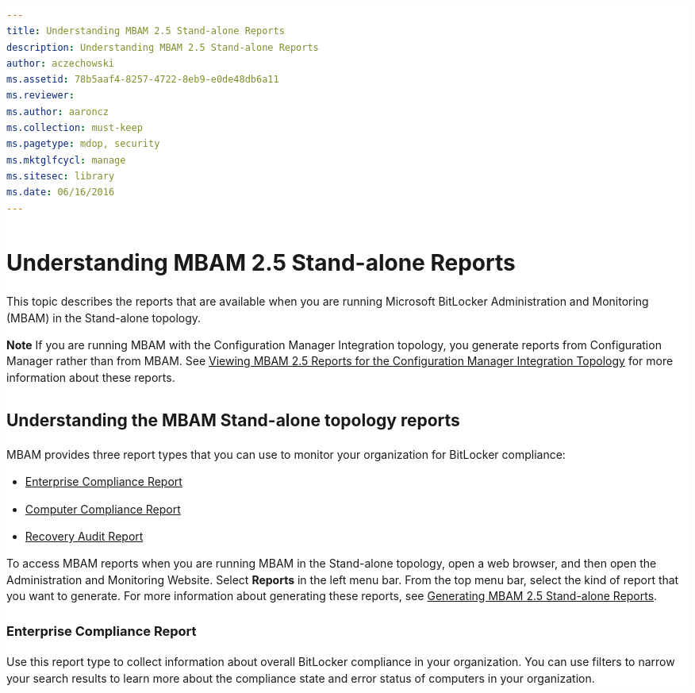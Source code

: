 ```yaml
---
title: Understanding MBAM 2.5 Stand-alone Reports
description: Understanding MBAM 2.5 Stand-alone Reports
author: aczechowski
ms.assetid: 78b5aaf4-8257-4722-8eb9-e0de48db6a11
ms.reviewer:
ms.author: aaroncz
ms.collection: must-keep
ms.pagetype: mdop, security
ms.mktglfcycl: manage
ms.sitesec: library
ms.date: 06/16/2016
---
```



# Understanding MBAM 2.5 Stand-alone Reports


This topic describes the reports that are available when you are running Microsoft BitLocker Administration and Monitoring (MBAM) in the Stand-alone topology.

**Note**
If you are running MBAM with the Configuration Manager Integration topology, you generate reports from Configuration Manager rather than from MBAM. See [Viewing MBAM 2.5 Reports for the Configuration Manager Integration Topology](viewing-mbam-25-reports-for-the-configuration-manager-integration-topology.md) for more information about these reports.



## Understanding the MBAM Stand-alone topology reports


MBAM provides three report types that you can use to monitor your organization for BitLocker compliance:

-   [Enterprise Compliance Report](#bkmk-enterprisecompliance)

-   [Computer Compliance Report](#bkmk-compliance)

-   [Recovery Audit Report](#bkmk-recovery)

To access MBAM reports when you are running MBAM in the Stand-alone topology, open a web browser, and then open the Administration and Monitoring Website. Select **Reports** in the left menu bar. From the top menu bar, select the kind of report that you want to generate. For more information about generating these reports, see [Generating MBAM 2.5 Stand-alone Reports](generating-mbam-25-stand-alone-reports.md).

### <a href="" id="bkmk-enterprisecompliance"></a>Enterprise Compliance Report

Use this report type to collect information about overall BitLocker compliance in your organization. You can use filters to narrow your search results to learn more about the compliance state and error status of computers in your organization.
